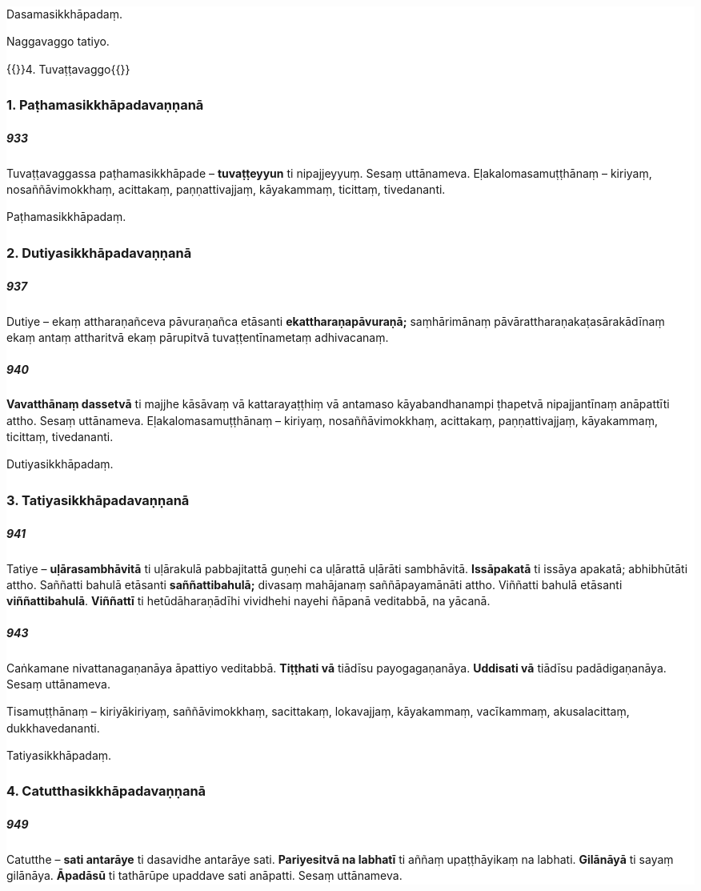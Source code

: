 <p class="text-center text-muted">Dasamasikkhāpadaṃ.</p>

<p class="text-center text-muted">Naggavaggo tatiyo.</p>

{{<subtitle>}}4. Tuvaṭṭavaggo{{</subtitle>}}

### 1. Paṭhamasikkhāpadavaṇṇanā

##### 933

Tuvaṭṭavaggassa paṭhamasikkhāpade – **tuvaṭṭeyyun** ti nipajjeyyuṃ. Sesaṃ uttānameva. Eḷakalomasamuṭṭhānaṃ – kiriyaṃ, nosaññāvimokkhaṃ, acittakaṃ, paṇṇattivajjaṃ, kāyakammaṃ, ticittaṃ, tivedananti.

<p class="text-center text-muted">Paṭhamasikkhāpadaṃ.</p>

### 2. Dutiyasikkhāpadavaṇṇanā

##### 937

Dutiye – ekaṃ attharaṇañceva pāvuraṇañca etāsanti **ekattharaṇapāvuraṇā;** saṃhārimānaṃ pāvārattharaṇakaṭasārakādīnaṃ ekaṃ antaṃ attharitvā ekaṃ pārupitvā tuvaṭṭentīnametaṃ adhivacanaṃ.

##### 940

**Vavatthānaṃ dassetvā** ti majjhe kāsāvaṃ vā kattarayaṭṭhiṃ vā antamaso kāyabandhanampi ṭhapetvā nipajjantīnaṃ anāpattīti attho. Sesaṃ uttānameva. Eḷakalomasamuṭṭhānaṃ – kiriyaṃ, nosaññāvimokkhaṃ, acittakaṃ, paṇṇattivajjaṃ, kāyakammaṃ, ticittaṃ, tivedananti.

<p class="text-center text-muted">Dutiyasikkhāpadaṃ.</p>

### 3. Tatiyasikkhāpadavaṇṇanā

##### 941

Tatiye – **uḷārasambhāvitā** ti uḷārakulā pabbajitattā guṇehi ca uḷārattā uḷārāti sambhāvitā. **Issāpakatā** ti issāya apakatā; abhibhūtāti attho. Saññatti bahulā etāsanti **saññattibahulā;** divasaṃ mahājanaṃ saññāpayamānāti attho. Viññatti bahulā etāsanti **viññattibahulā**. **Viññattī** ti hetūdāharaṇādīhi vividhehi nayehi ñāpanā veditabbā, na yācanā.

##### 943

Caṅkamane nivattanagaṇanāya āpattiyo veditabbā. **Tiṭṭhati vā** tiādīsu payogagaṇanāya. **Uddisati vā** tiādīsu padādigaṇanāya. Sesaṃ uttānameva.

Tisamuṭṭhānaṃ – kiriyākiriyaṃ, saññāvimokkhaṃ, sacittakaṃ, lokavajjaṃ, kāyakammaṃ, vacīkammaṃ, akusalacittaṃ, dukkhavedananti.

<p class="text-center text-muted">Tatiyasikkhāpadaṃ.</p>

### 4. Catutthasikkhāpadavaṇṇanā

##### 949

Catutthe – **sati antarāye** ti dasavidhe antarāye sati. **Pariyesitvā na labhatī** ti aññaṃ upaṭṭhāyikaṃ na labhati. **Gilānāyā** ti sayaṃ gilānāya. **Āpadāsū** ti tathārūpe upaddave sati anāpatti. Sesaṃ uttānameva.
